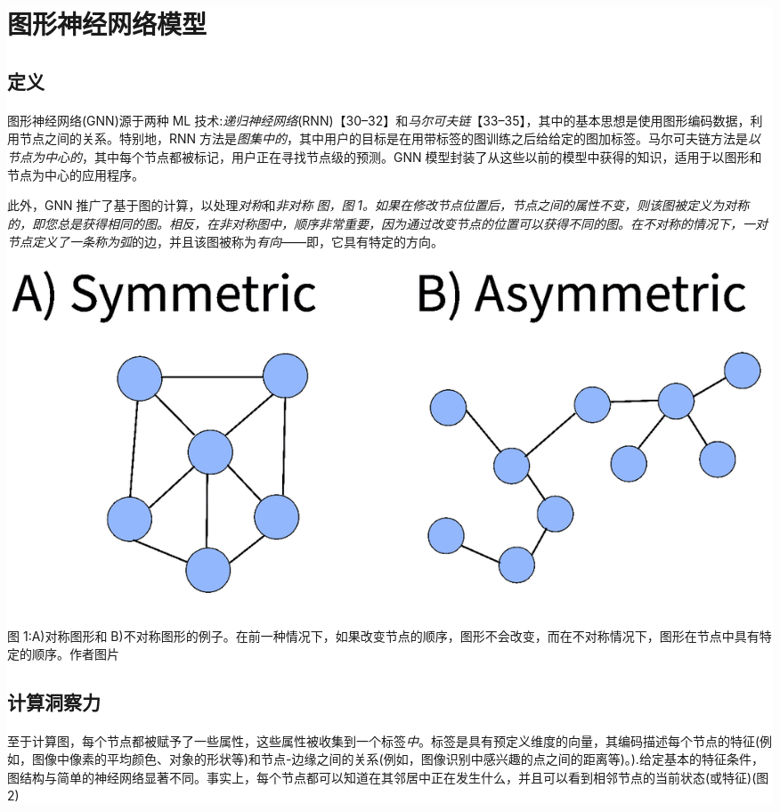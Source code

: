 # 图形神经网络模型

## 定义

图形神经网络(GNN)源于两种 ML 技术:*递归神经网络*(RNN)【30–32】和*马尔可夫链*【33–35】，其中的基本思想是使用图形编码数据，利用节点之间的关系。特别地，RNN 方法是*图集中的*，其中用户的目标是在用带标签的图训练之后给给定的图加标签。马尔可夫链方法是*以节点为中心的*，其中每个节点都被标记，用户正在寻找节点级的预测。GNN 模型封装了从这些以前的模型中获得的知识，适用于以图形和节点为中心的应用程序。

此外，GNN 推广了基于图的计算，以处理*对称*和*非对称* *图，*图 1。如果在修改节点位置后，节点之间的属性不变，则该图被定义为对称的，即您总是获得相同的图。相反，在非对称图中，顺序非常重要，因为通过改变节点的位置可以获得不同的图。在不对称的情况下，一对节点定义了一条称为*弧*的边，并且该图被称为*有向*——即，它具有特定的方向。

![](img/76992edd9b03eee6de48ac2a251767f4.png)

图 1:A)对称图形和 B)不对称图形的例子。在前一种情况下，如果改变节点的顺序，图形不会改变，而在不对称情况下，图形在节点中具有特定的顺序。作者图片

## 计算洞察力

至于计算图，每个节点都被赋予了一些属性，这些属性被收集到一个标签*中*。标签是具有预定义维度的向量，其编码描述每个节点的特征(例如，图像中像素的平均颜色、对象的形状等)和节点-边缘之间的关系(例如，图像识别中感兴趣的点之间的距离等)。).给定基本的特征条件，图结构与简单的神经网络显著不同。事实上，每个节点都可以知道在其邻居中正在发生什么，并且可以看到相邻节点的当前状态(或特征)(图 2)
